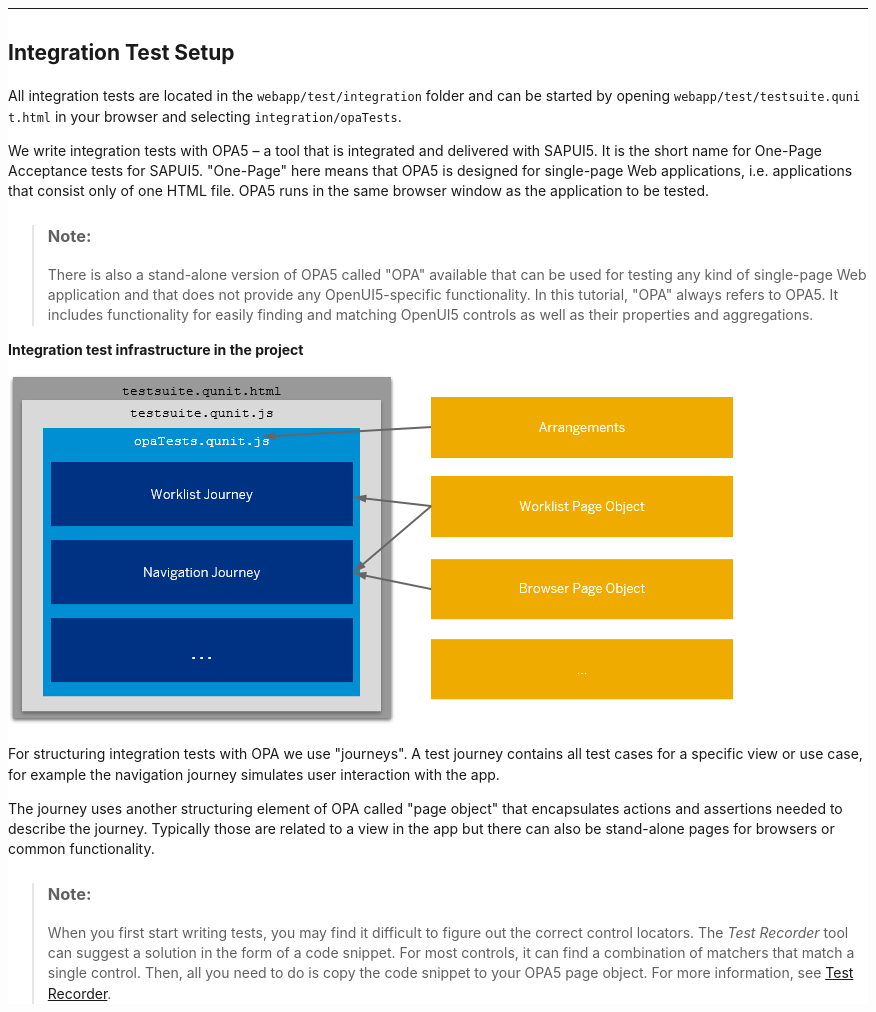 ***

## Integration Test Setup

All integration tests are located in the `webapp/test/integration` folder and can be started by opening `webapp/test/testsuite.qunit.html` in your browser and selecting `integration/opaTests`.

We write integration tests with OPA5 – a tool that is integrated and delivered with SAPUI5. It is the short name for One-Page Acceptance tests for SAPUI5. "One-Page" here means that OPA5 is designed for single-page Web applications, i.e. applications that consist only of one HTML file. OPA5 runs in the same browser window as the application to be tested.

> ### Note:  
> There is also a stand-alone version of OPA5 called "OPA" available that can be used for testing any kind of single-page Web application and that does not provide any OpenUI5-specific functionality. In this tutorial, "OPA" always refers to OPA5. It includes functionality for easily finding and matching OpenUI5 controls as well as their properties and aggregations.

  
  
**Integration test infrastructure in the project**

![](images/loio596ebcf8996a4a838c0ab4189ddf1804_LowRes.png "Integration test infrastructure in the project")

For structuring integration tests with OPA we use "journeys". A test journey contains all test cases for a specific view or use case, for example the navigation journey simulates user interaction with the app.

The journey uses another structuring element of OPA called "page object" that encapsulates actions and assertions needed to describe the journey. Typically those are related to a view in the app but there can also be stand-alone pages for browsers or common functionality.

> ### Note:  
> When you first start writing tests, you may find it difficult to figure out the correct control locators. The *Test Recorder* tool can suggest a solution in the form of a code snippet. For most controls, it can find a combination of matchers that match a single control. Then, all you need to do is copy the code snippet to your OPA5 page object. For more information, see [Test Recorder](../04_Essentials/test-recorder-2535ef9.md).
